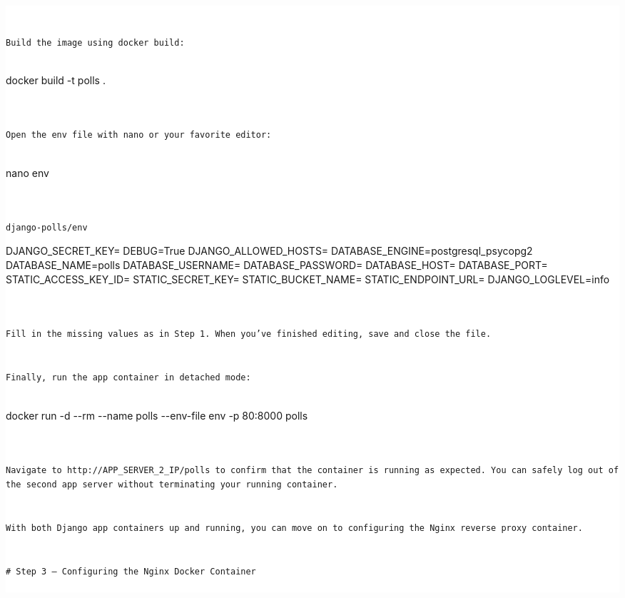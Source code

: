 ```


Build the image using docker build:


```
docker build -t polls .


```


Open the env file with nano or your favorite editor:


```
nano env

```


django-polls/env
```
DJANGO_SECRET_KEY=
DEBUG=True
DJANGO_ALLOWED_HOSTS=
DATABASE_ENGINE=postgresql_psycopg2
DATABASE_NAME=polls
DATABASE_USERNAME=
DATABASE_PASSWORD=
DATABASE_HOST=
DATABASE_PORT=
STATIC_ACCESS_KEY_ID=
STATIC_SECRET_KEY=
STATIC_BUCKET_NAME=
STATIC_ENDPOINT_URL=
DJANGO_LOGLEVEL=info

```


Fill in the missing values as in Step 1. When you’ve finished editing, save and close the file.


Finally, run the app container in detached mode:


```
docker run -d --rm --name polls --env-file env -p 80:8000 polls

```


Navigate to http://APP_SERVER_2_IP/polls to confirm that the container is running as expected. You can safely log out of the second app server without terminating your running container.


With both Django app containers up and running, you can move on to configuring the Nginx reverse proxy container.


# Step 3 — Configuring the Nginx Docker Container


```